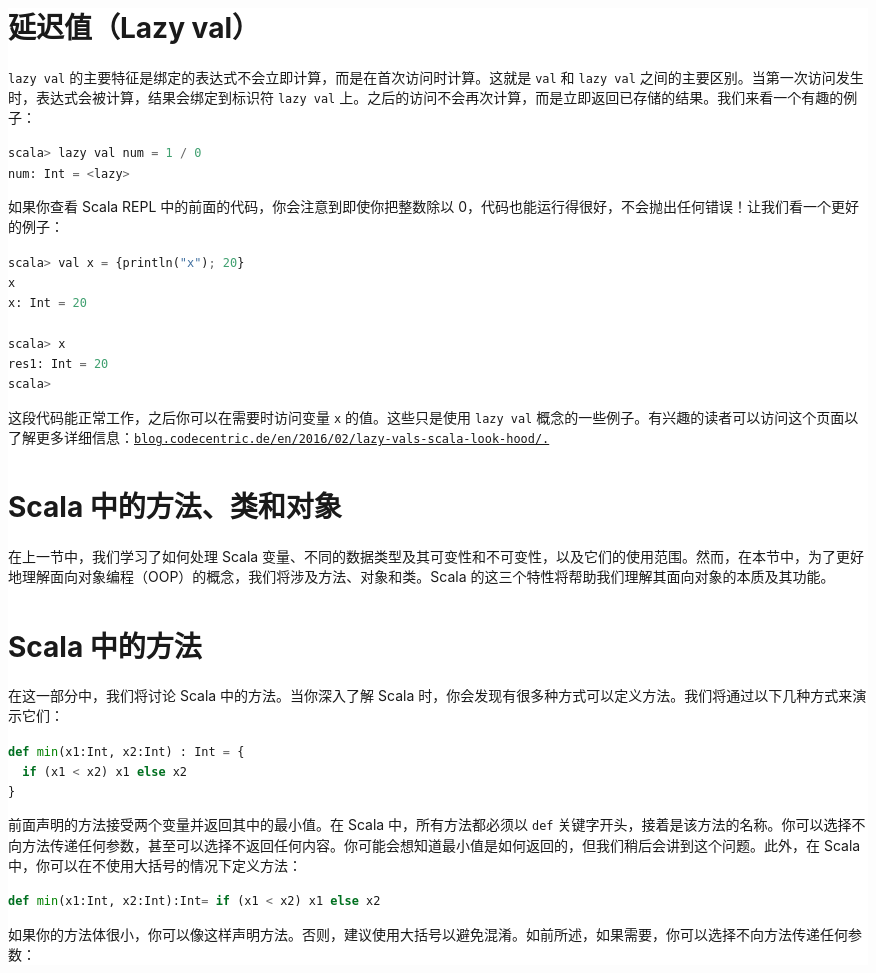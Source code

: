 # 延迟值（Lazy val）

`lazy val` 的主要特征是绑定的表达式不会立即计算，而是在首次访问时计算。这就是 `val` 和 `lazy val` 之间的主要区别。当第一次访问发生时，表达式会被计算，结果会绑定到标识符 `lazy val` 上。之后的访问不会再次计算，而是立即返回已存储的结果。我们来看一个有趣的例子：

```py
scala> lazy val num = 1 / 0
num: Int = <lazy>

```

如果你查看 Scala REPL 中的前面的代码，你会注意到即使你把整数除以 0，代码也能运行得很好，不会抛出任何错误！让我们看一个更好的例子：

```py
scala> val x = {println("x"); 20}
x
x: Int = 20

scala> x
res1: Int = 20
scala>

```

这段代码能正常工作，之后你可以在需要时访问变量 `x` 的值。这些只是使用 `lazy val` 概念的一些例子。有兴趣的读者可以访问这个页面以了解更多详细信息：[`blog.codecentric.de/en/2016/02/lazy-vals-scala-look-hood/.`](https://blog.codecentric.de/en/2016/02/lazy-vals-scala-look-hood/)

# Scala 中的方法、类和对象

在上一节中，我们学习了如何处理 Scala 变量、不同的数据类型及其可变性和不可变性，以及它们的使用范围。然而，在本节中，为了更好地理解面向对象编程（OOP）的概念，我们将涉及方法、对象和类。Scala 的这三个特性将帮助我们理解其面向对象的本质及其功能。

# Scala 中的方法

在这一部分中，我们将讨论 Scala 中的方法。当你深入了解 Scala 时，你会发现有很多种方式可以定义方法。我们将通过以下几种方式来演示它们：

```py
def min(x1:Int, x2:Int) : Int = {
  if (x1 < x2) x1 else x2
}

```

前面声明的方法接受两个变量并返回其中的最小值。在 Scala 中，所有方法都必须以 `def` 关键字开头，接着是该方法的名称。你可以选择不向方法传递任何参数，甚至可以选择不返回任何内容。你可能会想知道最小值是如何返回的，但我们稍后会讲到这个问题。此外，在 Scala 中，你可以在不使用大括号的情况下定义方法：

```py
def min(x1:Int, x2:Int):Int= if (x1 < x2) x1 else x2

```

如果你的方法体很小，你可以像这样声明方法。否则，建议使用大括号以避免混淆。如前所述，如果需要，你可以选择不向方法传递任何参数：
